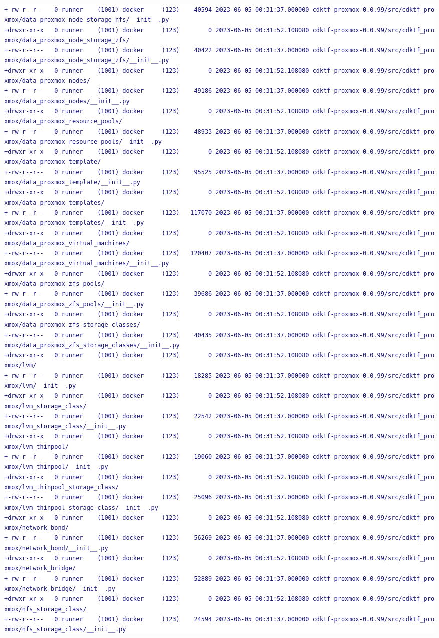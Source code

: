 ```diff
+-rw-r--r--   0 runner    (1001) docker     (123)    40594 2023-06-05 00:31:37.000000 cdktf-proxmox-0.0.99/src/cdktf_proxmox/data_proxmox_node_storage_nfs/__init__.py
+drwxr-xr-x   0 runner    (1001) docker     (123)        0 2023-06-05 00:31:52.108080 cdktf-proxmox-0.0.99/src/cdktf_proxmox/data_proxmox_node_storage_zfs/
+-rw-r--r--   0 runner    (1001) docker     (123)    40422 2023-06-05 00:31:37.000000 cdktf-proxmox-0.0.99/src/cdktf_proxmox/data_proxmox_node_storage_zfs/__init__.py
+drwxr-xr-x   0 runner    (1001) docker     (123)        0 2023-06-05 00:31:52.108080 cdktf-proxmox-0.0.99/src/cdktf_proxmox/data_proxmox_nodes/
+-rw-r--r--   0 runner    (1001) docker     (123)    49186 2023-06-05 00:31:37.000000 cdktf-proxmox-0.0.99/src/cdktf_proxmox/data_proxmox_nodes/__init__.py
+drwxr-xr-x   0 runner    (1001) docker     (123)        0 2023-06-05 00:31:52.108080 cdktf-proxmox-0.0.99/src/cdktf_proxmox/data_proxmox_resource_pools/
+-rw-r--r--   0 runner    (1001) docker     (123)    48933 2023-06-05 00:31:37.000000 cdktf-proxmox-0.0.99/src/cdktf_proxmox/data_proxmox_resource_pools/__init__.py
+drwxr-xr-x   0 runner    (1001) docker     (123)        0 2023-06-05 00:31:52.108080 cdktf-proxmox-0.0.99/src/cdktf_proxmox/data_proxmox_template/
+-rw-r--r--   0 runner    (1001) docker     (123)    95525 2023-06-05 00:31:37.000000 cdktf-proxmox-0.0.99/src/cdktf_proxmox/data_proxmox_template/__init__.py
+drwxr-xr-x   0 runner    (1001) docker     (123)        0 2023-06-05 00:31:52.108080 cdktf-proxmox-0.0.99/src/cdktf_proxmox/data_proxmox_templates/
+-rw-r--r--   0 runner    (1001) docker     (123)   117070 2023-06-05 00:31:37.000000 cdktf-proxmox-0.0.99/src/cdktf_proxmox/data_proxmox_templates/__init__.py
+drwxr-xr-x   0 runner    (1001) docker     (123)        0 2023-06-05 00:31:52.108080 cdktf-proxmox-0.0.99/src/cdktf_proxmox/data_proxmox_virtual_machines/
+-rw-r--r--   0 runner    (1001) docker     (123)   120407 2023-06-05 00:31:37.000000 cdktf-proxmox-0.0.99/src/cdktf_proxmox/data_proxmox_virtual_machines/__init__.py
+drwxr-xr-x   0 runner    (1001) docker     (123)        0 2023-06-05 00:31:52.108080 cdktf-proxmox-0.0.99/src/cdktf_proxmox/data_proxmox_zfs_pools/
+-rw-r--r--   0 runner    (1001) docker     (123)    39686 2023-06-05 00:31:37.000000 cdktf-proxmox-0.0.99/src/cdktf_proxmox/data_proxmox_zfs_pools/__init__.py
+drwxr-xr-x   0 runner    (1001) docker     (123)        0 2023-06-05 00:31:52.108080 cdktf-proxmox-0.0.99/src/cdktf_proxmox/data_proxmox_zfs_storage_classes/
+-rw-r--r--   0 runner    (1001) docker     (123)    40435 2023-06-05 00:31:37.000000 cdktf-proxmox-0.0.99/src/cdktf_proxmox/data_proxmox_zfs_storage_classes/__init__.py
+drwxr-xr-x   0 runner    (1001) docker     (123)        0 2023-06-05 00:31:52.108080 cdktf-proxmox-0.0.99/src/cdktf_proxmox/lvm/
+-rw-r--r--   0 runner    (1001) docker     (123)    18285 2023-06-05 00:31:37.000000 cdktf-proxmox-0.0.99/src/cdktf_proxmox/lvm/__init__.py
+drwxr-xr-x   0 runner    (1001) docker     (123)        0 2023-06-05 00:31:52.108080 cdktf-proxmox-0.0.99/src/cdktf_proxmox/lvm_storage_class/
+-rw-r--r--   0 runner    (1001) docker     (123)    22542 2023-06-05 00:31:37.000000 cdktf-proxmox-0.0.99/src/cdktf_proxmox/lvm_storage_class/__init__.py
+drwxr-xr-x   0 runner    (1001) docker     (123)        0 2023-06-05 00:31:52.108080 cdktf-proxmox-0.0.99/src/cdktf_proxmox/lvm_thinpool/
+-rw-r--r--   0 runner    (1001) docker     (123)    19060 2023-06-05 00:31:37.000000 cdktf-proxmox-0.0.99/src/cdktf_proxmox/lvm_thinpool/__init__.py
+drwxr-xr-x   0 runner    (1001) docker     (123)        0 2023-06-05 00:31:52.108080 cdktf-proxmox-0.0.99/src/cdktf_proxmox/lvm_thinpool_storage_class/
+-rw-r--r--   0 runner    (1001) docker     (123)    25096 2023-06-05 00:31:37.000000 cdktf-proxmox-0.0.99/src/cdktf_proxmox/lvm_thinpool_storage_class/__init__.py
+drwxr-xr-x   0 runner    (1001) docker     (123)        0 2023-06-05 00:31:52.108080 cdktf-proxmox-0.0.99/src/cdktf_proxmox/network_bond/
+-rw-r--r--   0 runner    (1001) docker     (123)    56269 2023-06-05 00:31:37.000000 cdktf-proxmox-0.0.99/src/cdktf_proxmox/network_bond/__init__.py
+drwxr-xr-x   0 runner    (1001) docker     (123)        0 2023-06-05 00:31:52.108080 cdktf-proxmox-0.0.99/src/cdktf_proxmox/network_bridge/
+-rw-r--r--   0 runner    (1001) docker     (123)    52889 2023-06-05 00:31:37.000000 cdktf-proxmox-0.0.99/src/cdktf_proxmox/network_bridge/__init__.py
+drwxr-xr-x   0 runner    (1001) docker     (123)        0 2023-06-05 00:31:52.108080 cdktf-proxmox-0.0.99/src/cdktf_proxmox/nfs_storage_class/
+-rw-r--r--   0 runner    (1001) docker     (123)    24594 2023-06-05 00:31:37.000000 cdktf-proxmox-0.0.99/src/cdktf_proxmox/nfs_storage_class/__init__.py
```